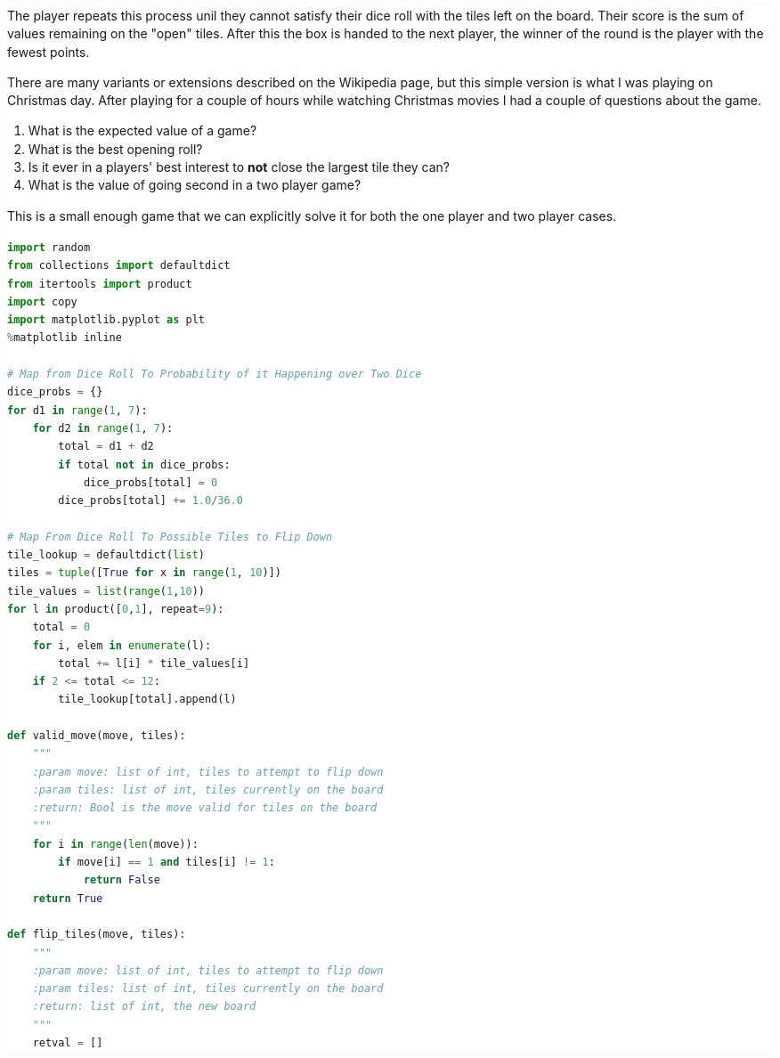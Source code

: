 The player repeats this process unil they cannot satisfy their dice roll with the tiles left on the board.
Their score is the sum of values remaining on the "open" tiles.
After this the box is handed to the next player, the  winner of the round is the player with the fewest points.

There are many variants or extensions described on the Wikipedia page, but this simple version is what I was playing 
on Christmas day.
After playing for a couple of hours while watching Christmas movies I had a couple of questions about the game.

1. What is the expected value of a game?
2. What is the best opening roll?
3. Is it ever in a players' best interest to **not** close the largest tile they can?
4. What is the value of going second in a two player game?

This is a small enough game that we can explicitly solve it for both the one player and two player cases.

```python
import random
from collections import defaultdict
from itertools import product
import copy
import matplotlib.pyplot as plt
%matplotlib inline

# Map from Dice Roll To Probability of it Happening over Two Dice
dice_probs = {}
for d1 in range(1, 7):
    for d2 in range(1, 7):
        total = d1 + d2
        if total not in dice_probs:
            dice_probs[total] = 0
        dice_probs[total] += 1.0/36.0

# Map From Dice Roll To Possible Tiles to Flip Down
tile_lookup = defaultdict(list)
tiles = tuple([True for x in range(1, 10)])
tile_values = list(range(1,10))
for l in product([0,1], repeat=9):
    total = 0
    for i, elem in enumerate(l):
        total += l[i] * tile_values[i]
    if 2 <= total <= 12:
        tile_lookup[total].append(l)

def valid_move(move, tiles):
    """
    :param move: list of int, tiles to attempt to flip down
    :param tiles: list of int, tiles currently on the board
    :return: Bool is the move valid for tiles on the board
    """
    for i in range(len(move)):
        if move[i] == 1 and tiles[i] != 1:
            return False
    return True

def flip_tiles(move, tiles):
    """
    :param move: list of int, tiles to attempt to flip down
    :param tiles: list of int, tiles currently on the board
    :return: list of int, the new board
    """
    retval = []
```